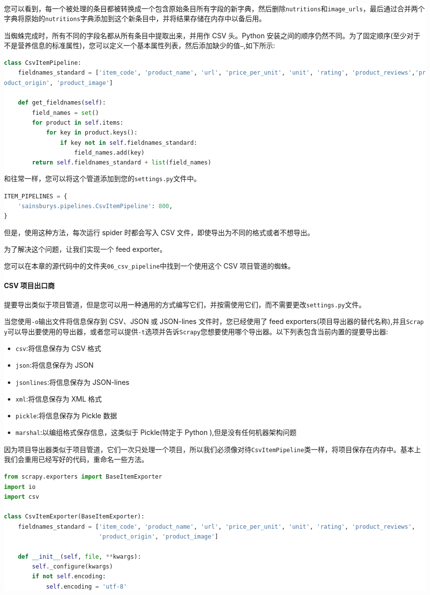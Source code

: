 您可以看到，每一个被处理的条目都被转换成一个包含原始条目所有字段的新字典，然后删除`nutritions`和`image_urls`，最后通过合并两个字典将原始的`nutritions`字典添加到这个新条目中，并将结果存储在内存中以备后用。

当蜘蛛完成时，所有不同的字段名都从所有条目中提取出来，并用作 CSV 头。Python 安装之间的顺序仍然不同。为了固定顺序(至少对于不是营养信息的标准属性)，您可以定义一个基本属性列表，然后添加缺少的值`—`,如下所示:

```py
class CsvItemPipeline:
    fieldnames_standard = ['item_code', 'product_name', 'url', 'price_per_unit', 'unit', 'rating', 'product_reviews','product_origin', 'product_image']

    def get_fieldnames(self):
        field_names = set()
        for product in self.items:
            for key in product.keys():
                if key not in self.fieldnames_standard:
                    field_names.add(key)
        return self.fieldnames_standard + list(field_names)

```

和往常一样，您可以将这个管道添加到您的`settings.py`文件中。

```py
ITEM_PIPELINES = {
    'sainsburys.pipelines.CsvItemPipeline': 800,
}

```

但是，使用这种方法，每次运行 spider 时都会写入 CSV 文件，即使导出为不同的格式或者不想导出。

为了解决这个问题，让我们实现一个 feed exporter。

您可以在本章的源代码中的文件夹`06_csv_pipeline`中找到一个使用这个 CSV 项目管道的蜘蛛。

#### CSV 项目出口商

提要导出类似于项目管道，但是您可以用一种通用的方式编写它们，并按需使用它们，而不需要更改`settings.py`文件。

当您使用`-o`输出文件将信息保存到 CSV、JSON 或 JSON-lines 文件时，您已经使用了 feed exporters(项目导出器的替代名称),并且`Scrapy`可以导出要使用的导出器，或者您可以提供`-t`选项并告诉`Scrapy`您想要使用哪个导出器。以下列表包含当前内置的提要导出器:

*   `csv`:将信息保存为 CSV 格式

*   `json`:将信息保存为 JSON

*   `jsonlines`:将信息保存为 JSON-lines

*   `xml`:将信息保存为 XML 格式

*   `pickle`:将信息保存为 Pickle 数据

*   `marshal`:以编组格式保存信息，这类似于 Pickle(特定于 Python ),但是没有任何机器架构问题

因为项目导出器类似于项目管道，它们一次只处理一个项目，所以我们必须像对待`CsvItemPipeline`类一样，将项目保存在内存中。基本上我们会重用已经写好的代码，重命名一些方法。

```py
from scrapy.exporters import BaseItemExporter
import io
import csv

class CsvItemExporter(BaseItemExporter):
    fieldnames_standard = ['item_code', 'product_name', 'url', 'price_per_unit', 'unit', 'rating', 'product_reviews',
                           'product_origin', 'product_image']

    def __init__(self, file, **kwargs):
        self._configure(kwargs)
        if not self.encoding:
            self.encoding = 'utf-8'

```